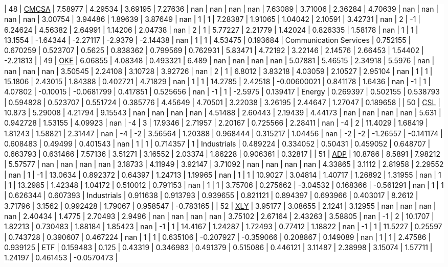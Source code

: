 |  48 | [CMCSA](https://finance.yahoo.com/quote/CMCSA/financials) |   7.58977   |   4.29534   |  3.69195   |   7.27636   |          nan |         nan |         nan |         nan |   7.63089    |   3.71006   |  2.36284    |  4.70639    |          nan |         nan |         nan |         nan |   3.00754   |  3.94486    |  1.89639    |   3.87649   |          nan |           1 |           1 |   7.28387   |   1.91065   |  1.04042    |  2.10591   |   3.42731   |          nan |           2 |          -1 |   6.24624   |   4.56382     |  2.64991    |  1.14206   |   2.04738   |          nan |           2 |           1 |    5.77227  |  2.21779    |  1.42024    |  0.826335   |  1.58178    |         nan |          1 |          1 |  13.1554    | -1.64344   | -2.27117    | -2.9379      | -2.14438   |         nan |          1 |          1 |   4.53475   | 0.193684    | Communication Services | 0.752155  | 0.670259  | 0.523707  | 0.5625    | 0.838362  | 0.799569  | 0.762931  |   5.83471  |  4.72192   |  3.22146    |  2.14576   |  2.66453    |  1.54402   | -2.21813    |
|  49 | [OKE](https://finance.yahoo.com/quote/OKE/financials)     |   6.06855   |   4.08348   |  0.493321  |   6.489     |          nan |         nan |         nan |         nan |   5.07881    |   5.46515   |  2.34918    |  5.5976     |          nan |         nan |         nan |         nan |   3.50545   |  2.24108    |  3.10728    |   3.92726   |          nan |           2 |           1 |   6.8012    |   3.83218   |  4.03059    |  2.10527   |   2.95104   |          nan |           1 |           1 |  15.1806    |   2.43015     |  1.84388    |  0.402721  |   4.71829   |          nan |           1 |           1 |   14.2785   |  2.42518    | -0.00600021 |  0.841178   |  1.6436     |         nan |         -1 |          1 |   4.07802   | -0.10015   | -0.0681799  |  0.417851    |  0.525656  |         nan |         -1 |          1 |  -2.5975    | 0.139417    | Energy                 | 0.269397  | 0.502155  | 0.538793  | 0.594828  | 0.523707  | 0.551724  | 0.385776  |   4.45649  |  4.70501   |  3.22038    |  3.26195   |  2.44647    |  1.27047   |  0.189658   |
|  50 | [CSL](https://finance.yahoo.com/quote/CSL/financials)     |  10.873     |   5.29008   |  4.21794   |   9.15543   |          nan |         nan |         nan |         nan |   4.51488    |   2.60443   |  2.19439    |  4.44173    |          nan |         nan |         nan |         nan |   5.631     |  0.942728   |  1.53155    |   4.09923   |          nan |          -4 |           3 |  17.9346    |   2.71957   |  2.20167    |  0.725566  |   2.28411   |          nan |          -4 |           2 |  11.4029    |   1.68419     |  1.81243    |  1.58821   |   2.31447   |          nan |          -4 |          -2 |    3.56564  |  1.20388    |  0.968444   |  0.315217   |  1.04456    |         nan |         -2 |         -2 |  -1.26557   | -0.141174  |  0.608483   |  0.49499     |  0.401543  |         nan |          1 |          1 |   0.714357  | 1           | Industrials            | 0.489224  | 0.334052  | 0.50431   | 0.459052  | 0.648707  | 0.663793  | 0.631466  |   7.57136  |  3.51271   |  3.16552    |  2.03374   |  1.86228    |  0.906361  |  0.32817    |
|  51 | [ADP](https://finance.yahoo.com/quote/ADP/financials)     |  10.8786    |   8.5891    |  7.98212   |   5.57577   |          nan |         nan |         nan |         nan |   3.18733    |   4.11949   |  3.92147    |  3.71092    |          nan |         nan |         nan |         nan |   4.33865   |  3.1112     |  2.81958    |   2.29552   |          nan |           1 |          -1 |  13.0634    |   0.892372  |  0.64397    |  1.24713   |   1.19965   |          nan |           1 |           1 |  10.9027    |   3.04814     |  1.40717    |  1.26892   |   1.31955   |          nan |           1 |           1 |   13.2985   |  1.42348    |  1.04172    |  0.510012   |  0.791153   |         nan |          1 |          1 |   3.75706   |  0.275662  | -3.04532    |  0.168366    | -0.561291  |         nan |          1 |          1 |   0.626344  | 0.607393    | Industrials            | 0.911638  | 0.913793  | 0.939655  | 0.821121  | 0.894397  | 0.693966  | 0.403017  |   8.2612   |  3.71796   |  3.1562     |  0.992428  |  1.79067    |  0.958547  | -0.783165   |
|  52 | [XLY](https://finance.yahoo.com/quote/XLY/financials)     |   3.95177   |   3.08655   |  2.1241    |   3.12955   |          nan |         nan |         nan |         nan |   2.40434    |   1.4775    |  2.70493    |  2.9496     |          nan |         nan |         nan |         nan |   3.75102   |  2.67164    |  2.43263    |   3.58805   |          nan |          -1 |           2 |  10.1707    |   1.82213   |  0.730483   |  1.88184   |   1.85423   |          nan |          -1 |           1 |  14.4167    |   1.24287     |  1.72493    |  0.77412   |   1.18822   |          nan |          -1 |           1 |   11.5227   |  0.25597    |  0.743728   |  0.390607   |  0.467224   |         nan |          1 |          1 |   0.635106  | -0.207927  | -0.359066   |  0.208867    |  0.149089  |         nan |          1 |          1 |   2.47586   | 0.939125    | ETF                    | 0.159483  | 0.125     | 0.43319   | 0.346983  | 0.491379  | 0.515086  | 0.446121  |   3.11487  |  2.38998   |  3.15074    |  1.57711   |  1.24197    |  0.461453  | -0.0570473  |